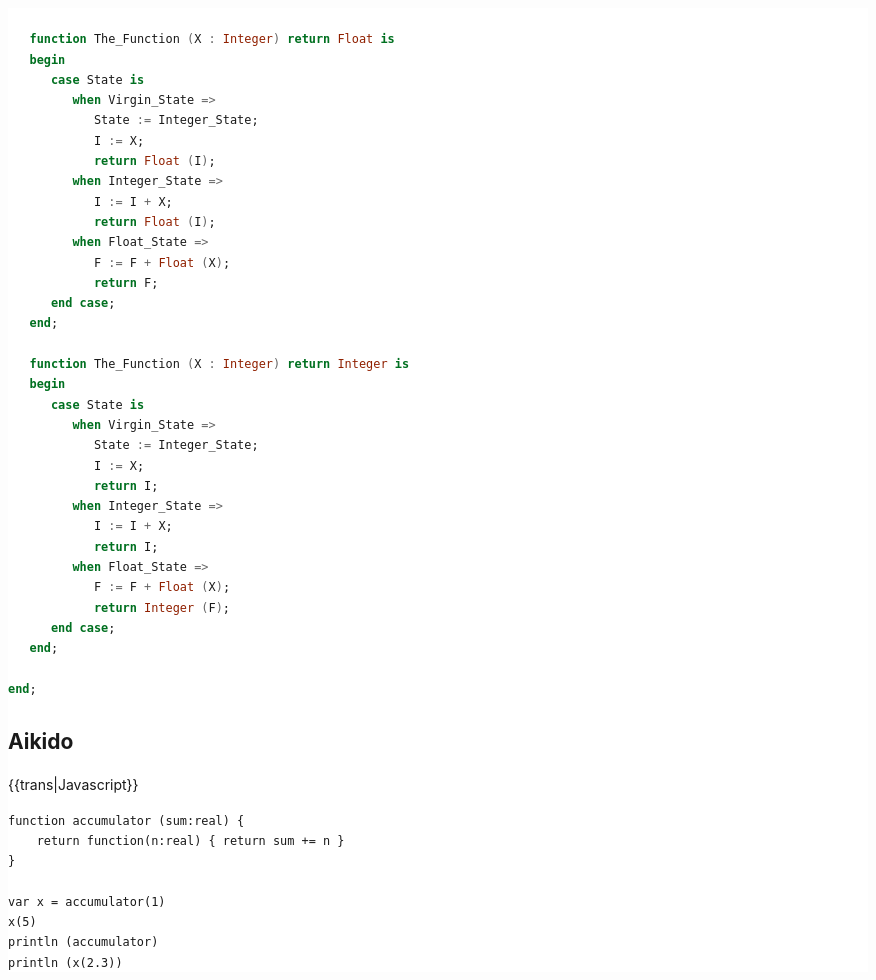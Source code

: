 ```Ada

   function The_Function (X : Integer) return Float is
   begin
      case State is
         when Virgin_State =>
            State := Integer_State;
            I := X;
            return Float (I);
         when Integer_State =>
            I := I + X;
            return Float (I);
         when Float_State =>
            F := F + Float (X);
            return F;
      end case;
   end;

   function The_Function (X : Integer) return Integer is
   begin
      case State is
         when Virgin_State =>
            State := Integer_State;
            I := X;
            return I;
         when Integer_State =>
            I := I + X;
            return I;
         when Float_State =>
            F := F + Float (X);
            return Integer (F);
      end case;
   end;

end;
```



## Aikido

{{trans|Javascript}}

```aikido
function accumulator (sum:real) {
    return function(n:real) { return sum += n }
}

var x = accumulator(1)
x(5)
println (accumulator)
println (x(2.3))
```
